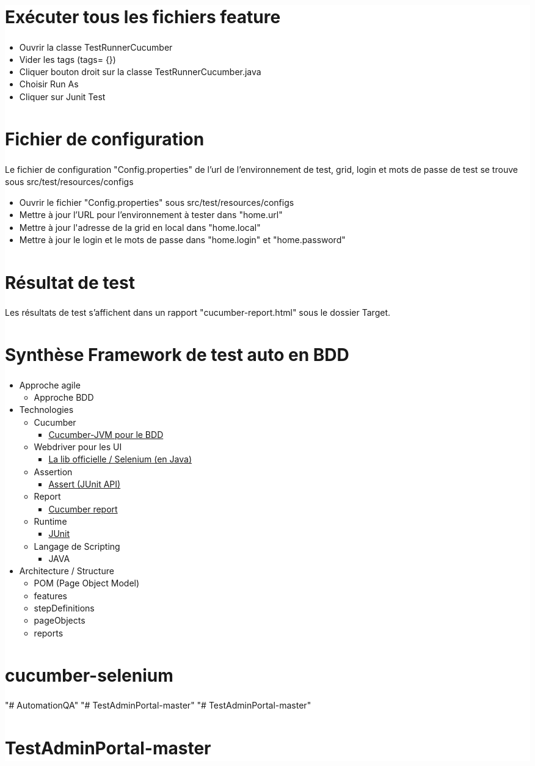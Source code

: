# Exécuter tous les fichiers feature 

   - Ouvrir la classe TestRunnerCucumber
   - Vider les tags (tags= {})
   - Cliquer bouton droit sur la classe TestRunnerCucumber.java
   - Choisir Run As
   - Cliquer sur Junit Test
   
# Fichier de configuration 

Le fichier de configuration "Config.properties" de l’url de l’environnement de test, grid, login et mots de passe de test se trouve sous src/test/resources/configs

   - Ouvrir le fichier "Config.properties" sous src/test/resources/configs
   - Mettre à jour l’URL pour l’environnement à tester dans "home.url"
   - Mettre à jour l'adresse de la grid en local dans "home.local" 
   - Mettre à jour le login et le mots de passe dans "home.login" et "home.password"
   
# Résultat de test 
 
Les résultats de test s’affichent dans un rapport "cucumber-report.html" sous le dossier Target.

# Synthèse Framework de test auto en BDD

- Approche agile
  - Approche BDD 
- Technologies
  - Cucumber 
    - [Cucumber-JVM pour le BDD](https://cucumber.io/docs/installation/java/#maven)
  - Webdriver pour les UI 
    - [La lib officielle / Selenium (en Java)](https://mvnrepository.com/artifact/org.seleniumhq.selenium/selenium-java)
  - Assertion 
    - [Assert (JUnit API)](http://junit.sourceforge.net/javadoc/org/junit/Assert.html)
  - Report 
    - [Cucumber report](https://cucumber.io/docs/installation/java/#maven)
  - Runtime 
    - [JUnit](http://junit.sourceforge.net/javadoc/org/junit/Assert.html)
  - Langage de Scripting
      - JAVA
- Architecture / Structure
  - POM (Page Object Model)
  - features
  - stepDefinitions
  - pageObjects
  - reports
  
  
  

# cucumber-selenium
"# AutomationQA" 
"# TestAdminPortal-master" 
"# TestAdminPortal-master" 
# TestAdminPortal-master
